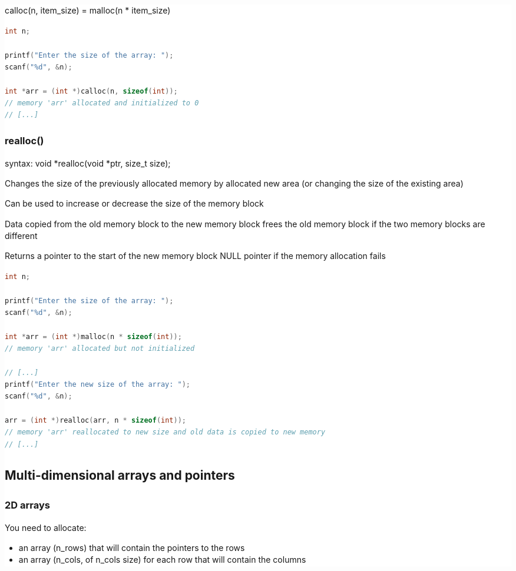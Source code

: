 calloc(n, item_size) = malloc(n \* item_size)

```c
int n;

printf("Enter the size of the array: ");
scanf("%d", &n);

int *arr = (int *)calloc(n, sizeof(int));
// memory 'arr' allocated and initialized to 0
// [...]
```

### realloc()

syntax: void \*realloc(void \*ptr, size_t size);

Changes the size of the previously allocated memory by allocated new area
(or changing the size of the existing area)

Can be used to increase or decrease the size of the memory block

Data copied from the old memory block to the new memory block frees the old memory block
if the two memory blocks are different

Returns a pointer to the start of the new memory block
NULL pointer if the memory allocation fails

```c
int n;

printf("Enter the size of the array: ");
scanf("%d", &n);

int *arr = (int *)malloc(n * sizeof(int));
// memory 'arr' allocated but not initialized

// [...]
printf("Enter the new size of the array: ");
scanf("%d", &n);

arr = (int *)realloc(arr, n * sizeof(int));
// memory 'arr' reallocated to new size and old data is copied to new memory
// [...]
```

## Multi-dimensional arrays and pointers

### 2D arrays

You need to allocate:

- an array (n_rows) that will contain the pointers to the rows
- an array (n_cols, of n_cols size) for each row that will contain the columns
